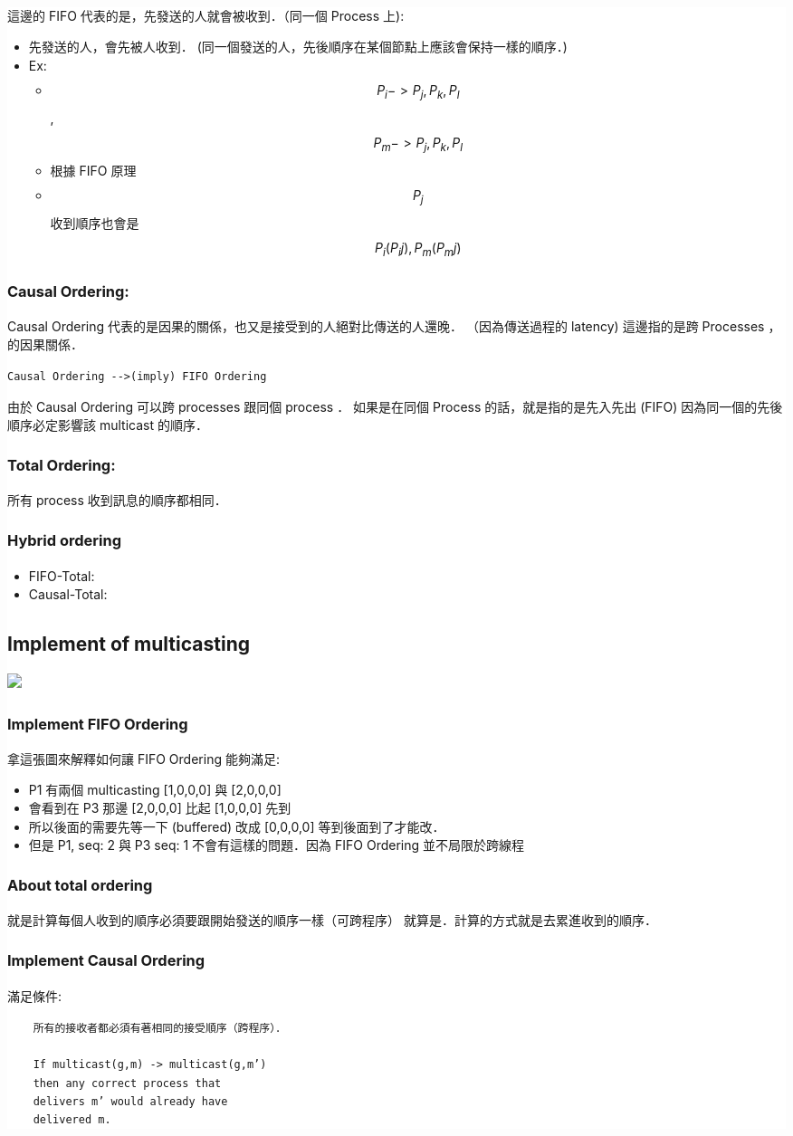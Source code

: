 這邊的 FIFO 代表的是，先發送的人就會被收到．（同一個 Process 上):

- 先發送的人，會先被人收到． (同一個發送的人，先後順序在某個節點上應該會保持一樣的順序．)
- Ex:
	-  $$P_i -> P_j, P_k, P_l$$, $$P_m -> P_j, P_k, P_l$$
	-  根據 FIFO 原理
	-  $$P_j$$ 收到順序也會是 $$  P_i (P_ij), P_m(P_mj)$$

### Causal Ordering:

Causal Ordering 代表的是因果的關係，也又是接受到的人絕對比傳送的人還晚． （因為傳送過程的 latency) 這邊指的是跨 Processes ，的因果關係．

	Causal Ordering -->(imply) FIFO Ordering

由於 Causal Ordering 可以跨 processes 跟同個 process ．
如果是在同個 Process 的話，就是指的是先入先出 (FIFO) 因為同一個的先後順序必定影響該 multicast  的順序．

### Total Ordering:

所有 process 收到訊息的順序都相同．


### Hybrid ordering

- FIFO-Total:
- Causal-Total:

## Implement of multicasting

![](../images/2017/fifo.png)

### Implement FIFO Ordering

拿這張圖來解釋如何讓 FIFO Ordering 能夠滿足:

- P1 有兩個 multicasting [1,0,0,0] 與 [2,0,0,0]
- 會看到在 P3 那邊 [2,0,0,0] 比起 [1,0,0,0] 先到
- 所以後面的需要先等一下 (buffered) 改成 [0,0,0,0] 等到後面到了才能改．
- 但是 P1, seq: 2 與 P3 seq: 1 不會有這樣的問題．因為 FIFO Ordering 並不局限於跨線程


### About total ordering

就是計算每個人收到的順序必須要跟開始發送的順序一樣（可跨程序） 就算是．計算的方式就是去累進收到的順序．

### Implement Causal Ordering

滿足條件:

		所有的接收者都必須有著相同的接受順序（跨程序）．
		
		If multicast(g,m) -> multicast(g,m’)
		then any correct process that
		delivers m’ would already have
		delivered m.
